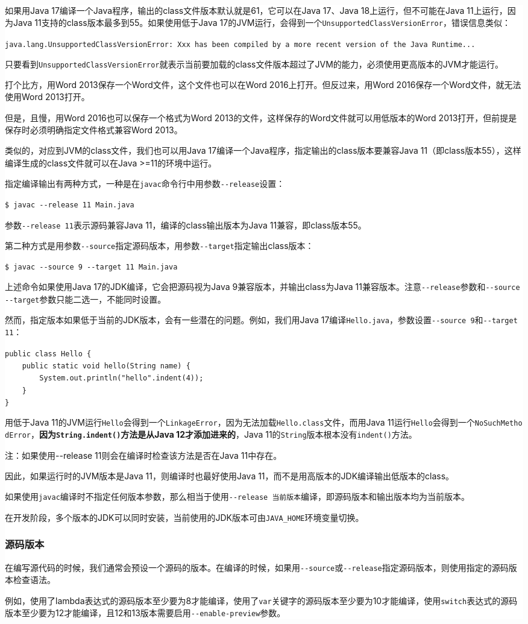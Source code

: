 如果用Java 17编译一个Java程序，输出的class文件版本默认就是61，它可以在Java 17、Java 18上运行，但不可能在Java 11上运行，因为Java 11支持的class版本最多到55。如果使用低于Java 17的JVM运行，会得到一个`UnsupportedClassVersionError`，错误信息类似：

```
java.lang.UnsupportedClassVersionError: Xxx has been compiled by a more recent version of the Java Runtime...
```

只要看到`UnsupportedClassVersionError`就表示当前要加载的class文件版本超过了JVM的能力，必须使用更高版本的JVM才能运行。

打个比方，用Word 2013保存一个Word文件，这个文件也可以在Word 2016上打开。但反过来，用Word 2016保存一个Word文件，就无法使用Word 2013打开。

但是，且慢，用Word 2016也可以保存一个格式为Word 2013的文件，这样保存的Word文件就可以用低版本的Word 2013打开，但前提是保存时必须明确指定文件格式兼容Word 2013。

类似的，对应到JVM的class文件，我们也可以用Java 17编译一个Java程序，指定输出的class版本要兼容Java 11（即class版本55），这样编译生成的class文件就可以在Java >=11的环境中运行。

指定编译输出有两种方式，一种是在`javac`命令行中用参数`--release`设置：

```shell
$ javac --release 11 Main.java
```

参数`--release 11`表示源码兼容Java 11，编译的class输出版本为Java 11兼容，即class版本55。

第二种方式是用参数`--source`指定源码版本，用参数`--target`指定输出class版本：

```shell
$ javac --source 9 --target 11 Main.java
```

上述命令如果使用Java 17的JDK编译，它会把源码视为Java 9兼容版本，并输出class为Java 11兼容版本。注意`--release`参数和`--source --target`参数只能二选一，不能同时设置。

然而，指定版本如果低于当前的JDK版本，会有一些潜在的问题。例如，我们用Java 17编译`Hello.java`，参数设置`--source 9`和`--target 11`：

```
public class Hello {
    public static void hello(String name) {
        System.out.println("hello".indent(4));
    }
}
```

用低于Java 11的JVM运行`Hello`会得到一个`LinkageError`，因为无法加载`Hello.class`文件，而用Java 11运行`Hello`会得到一个`NoSuchMethodError`，**因为`String.indent()`方法是从Java 12才添加进来的**，Java 11的`String`版本根本没有`indent()`方法。

 注：如果使用--release 11则会在编译时检查该方法是否在Java 11中存在。

因此，如果运行时的JVM版本是Java 11，则编译时也最好使用Java 11，而不是用高版本的JDK编译输出低版本的class。

如果使用`javac`编译时不指定任何版本参数，那么相当于使用`--release 当前版本`编译，即源码版本和输出版本均为当前版本。

在开发阶段，多个版本的JDK可以同时安装，当前使用的JDK版本可由`JAVA_HOME`环境变量切换。

### 源码版本

在编写源代码的时候，我们通常会预设一个源码的版本。在编译的时候，如果用`--source`或`--release`指定源码版本，则使用指定的源码版本检查语法。

例如，使用了lambda表达式的源码版本至少要为8才能编译，使用了`var`关键字的源码版本至少要为10才能编译，使用`switch`表达式的源码版本至少要为12才能编译，且12和13版本需要启用`--enable-preview`参数。
